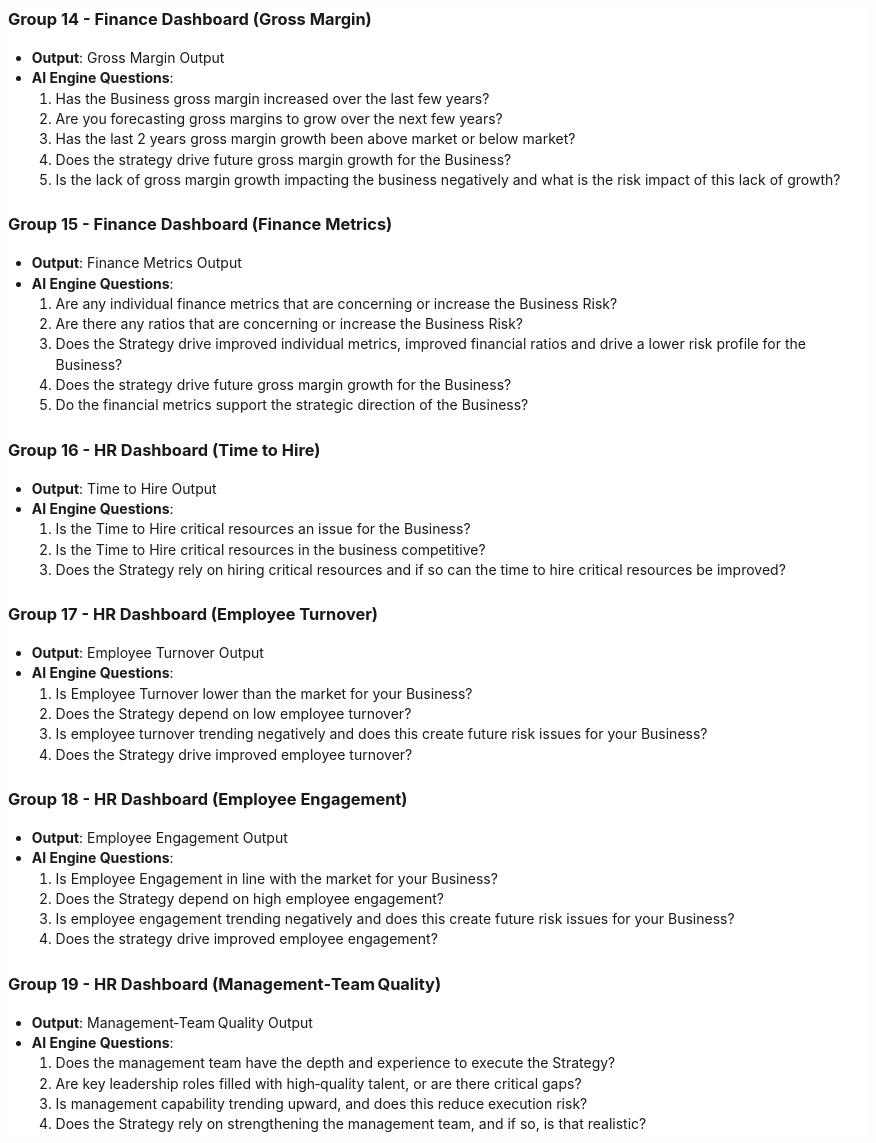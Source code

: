 ### Group 14 - Finance Dashboard (Gross Margin)
- **Output**: Gross Margin Output
- **AI Engine Questions**:
  1. Has the Business gross margin increased over the last few years?
  2. Are you forecasting gross margins to grow over the next few years?
  3. Has the last 2 years gross margin growth been above market or below market?
  4. Does the strategy drive future gross margin growth for the Business?
  5. Is the lack of gross margin growth impacting the business negatively and what is the risk impact of this lack of growth?

### Group 15 - Finance Dashboard (Finance Metrics)
- **Output**: Finance Metrics Output
- **AI Engine Questions**:
  1. Are any individual finance metrics that are concerning or increase the Business Risk?
  2. Are there any ratios that are concerning or increase the Business Risk?
  3. Does the Strategy drive improved individual metrics, improved financial ratios and drive a lower risk profile for the Business?
  4. Does the strategy drive future gross margin growth for the Business?
  5. Do the financial metrics support the strategic direction of the Business?

### Group 16 - HR Dashboard (Time to Hire)
- **Output**: Time to Hire Output
- **AI Engine Questions**:
  1. Is the Time to Hire critical resources an issue for the Business?
  2. Is the Time to Hire critical resources in the business competitive?
  3. Does the Strategy rely on hiring critical resources and if so can the time to hire critical resources be improved?

### Group 17 - HR Dashboard (Employee Turnover)
- **Output**: Employee Turnover Output
- **AI Engine Questions**:
  1. Is Employee Turnover lower than the market for your Business?
  2. Does the Strategy depend on low employee turnover?
  3. Is employee turnover trending negatively and does this create future risk issues for your Business?
  4. Does the Strategy drive improved employee turnover?

### Group 18 - HR Dashboard (Employee Engagement)
- **Output**: Employee Engagement Output
- **AI Engine Questions**:
  1. Is Employee Engagement in line with the market for your Business?
  2. Does the Strategy depend on high employee engagement?
  3. Is employee engagement trending negatively and does this create future risk issues for your Business?
  4. Does the strategy drive improved employee engagement?

### Group 19 - HR Dashboard (Management‑Team Quality)
- **Output**: Management‑Team Quality Output
- **AI Engine Questions**:
  1. Does the management team have the depth and experience to execute the Strategy?
  2. Are key leadership roles filled with high‑quality talent, or are there critical gaps?
  3. Is management capability trending upward, and does this reduce execution risk?
  4. Does the Strategy rely on strengthening the management team, and if so, is that realistic?
